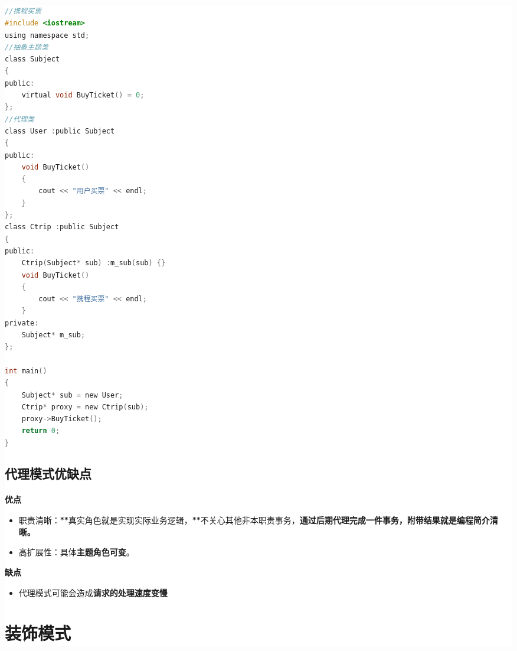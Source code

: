 ```c
//携程买票
#include <iostream>
using namespace std;
//抽象主题类
class Subject 
{
public:
	virtual void BuyTicket() = 0;
};
//代理类
class User :public Subject 
{
public:
	void BuyTicket() 
	{
		cout << "用户买票" << endl;
	}
};
class Ctrip :public Subject 
{
public:
	Ctrip(Subject* sub) :m_sub(sub) {}
	void BuyTicket() 
	{
		cout << "携程买票" << endl;
	}
private:
	Subject* m_sub;
};

int main() 
{
	Subject* sub = new User;
	Ctrip* proxy = new Ctrip(sub);
	proxy->BuyTicket();
	return 0;
}
```

## 代理模式优缺点

**优点**

+ 职责清晰：**真实角色就是实现实际业务逻辑，**不关心其他非本职责事务，**通过后期代理完成一件事务，附带结果就是编程简介清晰。**

+ 高扩展性：具体**主题角色可变**。

**缺点**

+ 代理模式可能会造成**请求的处理速度变慢**

# 装饰模式
